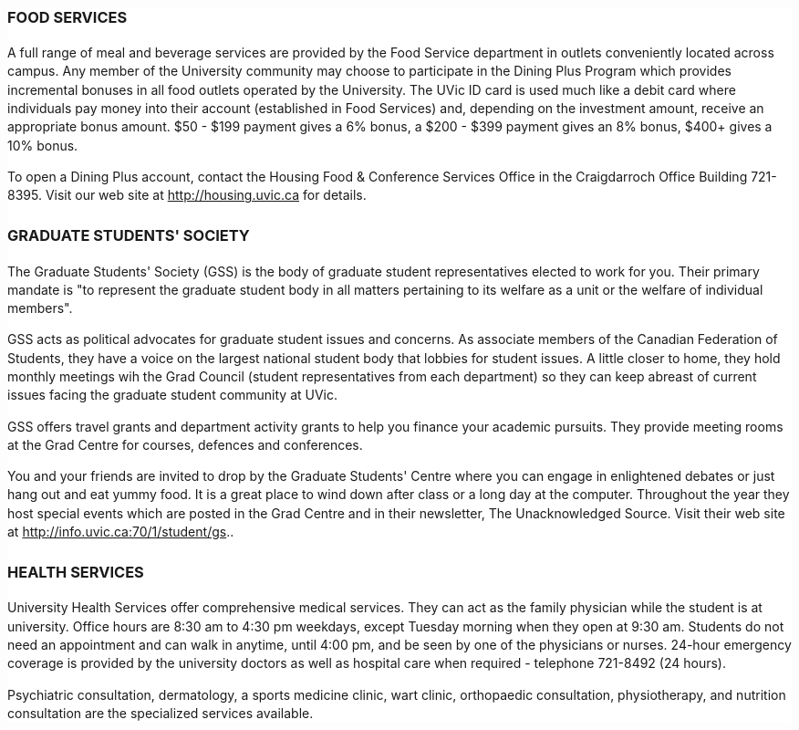 ### FOOD SERVICES

A full range of meal and beverage services are provided by the Food Service
department in outlets conveniently located across campus. Any member of the
University community may choose to participate in the Dining Plus Program
which provides incremental bonuses in all food outlets operated by the
University. The UVic ID card is used much like a debit card where individuals
pay money into their account (established in Food Services) and, depending on
the investment amount, receive an appropriate bonus amount. $50 - $199 payment
gives a 6% bonus, a $200 - $399 payment gives an 8% bonus, $400+ gives a 10%
bonus.

To open a Dining Plus account, contact the Housing Food & Conference Services
Office in the Craigdarroch Office Building 721-8395. Visit our web site at
http://housing.uvic.ca for details.

### GRADUATE STUDENTS' SOCIETY

The Graduate Students' Society (GSS) is the body of graduate student
representatives elected to work for you. Their primary mandate is "to
represent the graduate student body in all matters pertaining to its welfare
as a unit or the welfare of individual members".

GSS acts as political advocates for graduate student issues and concerns. As
associate members of the Canadian Federation of Students, they have a voice on
the largest national student body that lobbies for student issues. A little
closer to home, they hold monthly meetings wih the Grad Council (student
representatives from each department) so they can keep abreast of current
issues facing the graduate student community at UVic.

GSS offers travel grants and department activity grants to help you finance
your academic pursuits. They provide meeting rooms at the Grad Centre for
courses, defences and conferences.

You and your friends are invited to drop by the Graduate Students' Centre
where you can engage in enlightened debates or just hang out and eat yummy
food. It is a great place to wind down after class or a long day at the
computer. Throughout the year they host special events which are posted in the
Grad Centre and in their newsletter, The Unacknowledged Source. Visit their
web site at http://info.uvic.ca:70/1/student/gs..

### HEALTH SERVICES

University Health Services offer comprehensive medical services. They can act
as the family physician while the student is at university. Office hours are
8:30 am to 4:30 pm weekdays, except Tuesday morning when they open at 9:30 am.
Students do not need an appointment and can walk in anytime, until 4:00 pm,
and be seen by one of the physicians or nurses. 24-hour emergency coverage is
provided by the university doctors as well as hospital care when required -
telephone 721-8492 (24 hours).

Psychiatric consultation, dermatology, a sports medicine clinic, wart clinic,
orthopaedic consultation, physiotherapy, and nutrition consultation are the
specialized services available.
